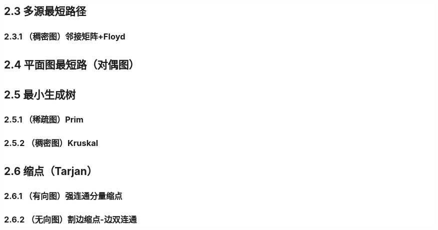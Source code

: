 
## 2.3 多源最短路径

### 2.3.1 （稠密图）邻接矩阵+Floyd



```c++

```



## 2.4 平面图最短路（对偶图）



```c++

```



## 2.5 最小生成树

### 2.5.1 （稀疏图）Prim



```c++

```



### 2.5.2 （稠密图）Kruskal



```c++

```



## 2.6 缩点（Tarjan）

### 2.6.1 （有向图）强连通分量缩点



```c++

```



### 2.6.2 （无向图）割边缩点-边双连通



```c++

```
